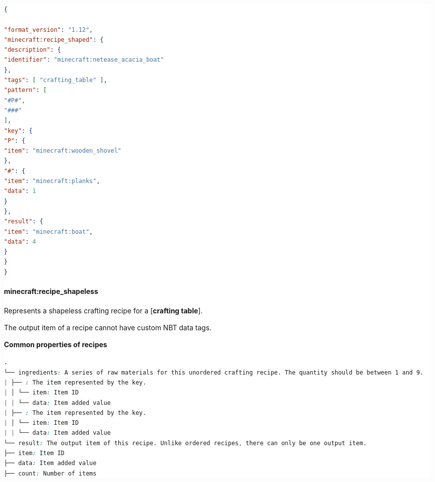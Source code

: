 ```json 
{

"format_version": "1.12", 
"minecraft:recipe_shaped": { 
"description": { 
"identifier": "minecraft:netease_acacia_boat" 
}, 
"tags": [ "crafting_table" ], 
"pattern": [ 
"#P#", 
"###" 
], 
"key": { 
"P": { 
"item": "minecraft:wooden_shovel" 
}, 
"#": { 
"item": "minecraft:planks", 
"data": 1 
} 
}, 
"result": { 
"item": "minecraft:boat", 
"data": 4 
} 
} 
} 
``` 

#### minecraft:recipe_shapeless 

Represents a shapeless crafting recipe for a [**crafting table**]. 

The output item of a recipe cannot have custom NBT data tags. 

**Common properties of recipes** 

```css 
. 
└── ingredients: A series of raw materials for this unordered crafting recipe. The quantity should be between 1 and 9. 
| ├── : The item represented by the key. 
| │ └── item: Item ID 
| | └── data: Item added value 
| ├── : The item represented by the key. 
| │ └── item: Item ID 
| | └── data: Item added value 
└── result: The output item of this recipe. Unlike ordered recipes, there can only be one output item. 
├── item: Item ID 
├── data: Item added value 
├── count: Number of items

``` 
